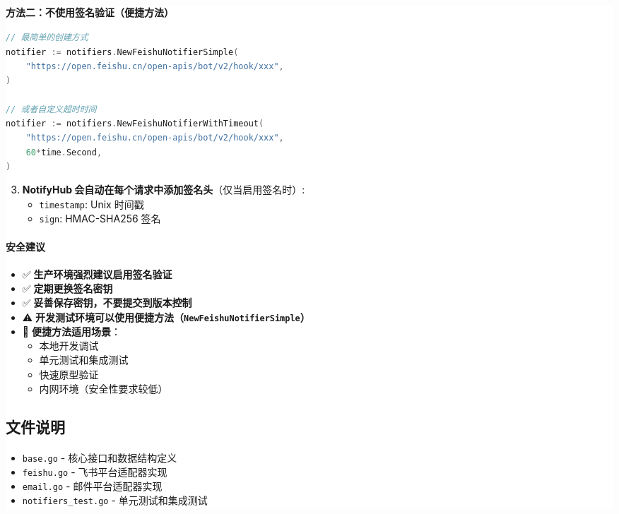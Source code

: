 **方法二：不使用签名验证（便捷方法）**
```go
// 最简单的创建方式
notifier := notifiers.NewFeishuNotifierSimple(
    "https://open.feishu.cn/open-apis/bot/v2/hook/xxx",
)

// 或者自定义超时时间
notifier := notifiers.NewFeishuNotifierWithTimeout(
    "https://open.feishu.cn/open-apis/bot/v2/hook/xxx",
    60*time.Second,
)
```

3. **NotifyHub 会自动在每个请求中添加签名头**（仅当启用签名时）:
   - `timestamp`: Unix 时间戳
   - `sign`: HMAC-SHA256 签名

#### 安全建议
- ✅ **生产环境强烈建议启用签名验证**
- ✅ **定期更换签名密钥**
- ✅ **妥善保存密钥，不要提交到版本控制**
- ⚠️ **开发测试环境可以使用便捷方法（`NewFeishuNotifierSimple`）**
- 📝 **便捷方法适用场景**：
  - 本地开发调试
  - 单元测试和集成测试
  - 快速原型验证
  - 内网环境（安全性要求较低）

## 文件说明

- `base.go` - 核心接口和数据结构定义
- `feishu.go` - 飞书平台适配器实现
- `email.go` - 邮件平台适配器实现
- `notifiers_test.go` - 单元测试和集成测试